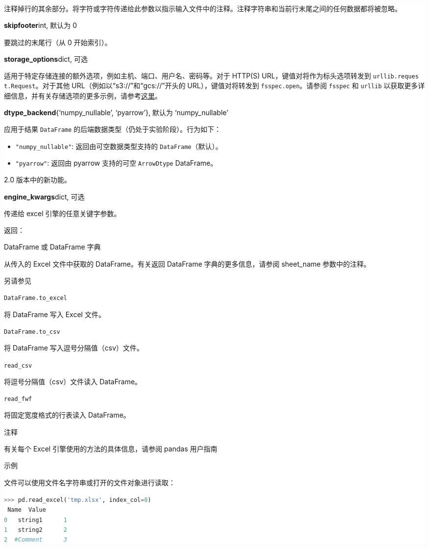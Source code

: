 注释掉行的其余部分。将字符或字符传递给此参数以指示输入文件中的注释。注释字符串和当前行末尾之间的任何数据都将被忽略。

**skipfooter**int, 默认为 0

要跳过的末尾行（从 0 开始索引）。

**storage_options**dict, 可选

适用于特定存储连接的额外选项，例如主机、端口、用户名、密码等。对于 HTTP(S) URL，键值对将作为标头选项转发到 `urllib.request.Request`。对于其他 URL（例如以“s3://”和“gcs://”开头的 URL），键值对将转发到 `fsspec.open`。请参阅 `fsspec` 和 `urllib` 以获取更多详细信息，并有关存储选项的更多示例，请参考[这里](https://pandas.pydata.org/docs/user_guide/io.html?highlight=storage_options#reading-writing-remote-files)。

**dtype_backend**{‘numpy_nullable’, ‘pyarrow’}, 默认为 ‘numpy_nullable’

应用于结果 `DataFrame` 的后端数据类型（仍处于实验阶段）。行为如下：

+   `"numpy_nullable"`: 返回由可空数据类型支持的 `DataFrame`（默认）。

+   `"pyarrow"`: 返回由 pyarrow 支持的可空 `ArrowDtype` DataFrame。

2.0 版本中的新功能。

**engine_kwargs**dict, 可选

传递给 excel 引擎的任意关键字参数。

返回：

DataFrame 或 DataFrame 字典

从传入的 Excel 文件中获取的 DataFrame。有关返回 DataFrame 字典的更多信息，请参阅 sheet_name 参数中的注释。

另请参见

`DataFrame.to_excel`

将 DataFrame 写入 Excel 文件。

`DataFrame.to_csv`

将 DataFrame 写入逗号分隔值（csv）文件。

`read_csv`

将逗号分隔值（csv）文件读入 DataFrame。

`read_fwf`

将固定宽度格式的行表读入 DataFrame。

注释

有关每个 Excel 引擎使用的方法的具体信息，请参阅 pandas 用户指南

示例

文件可以使用文件名字符串或打开的文件对象进行读取：

```py
>>> pd.read_excel('tmp.xlsx', index_col=0)  
 Name  Value
0   string1      1
1   string2      2
2  #Comment      3 
```
